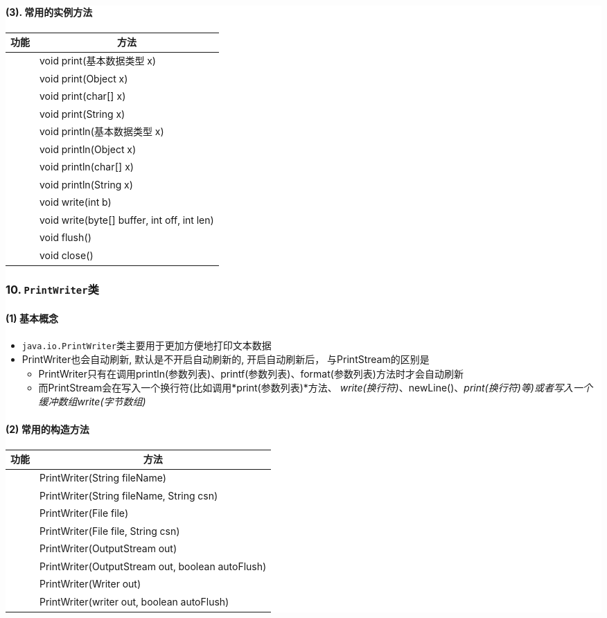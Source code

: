 #### (3). 常用的实例方法

| 功能 | 方法                                        |
| ---- | ------------------------------------------- |
|      | void print(基本数据类型 x)                  |
|      | void print(Object x)                        |
|      | void print(char[] x)                        |
|      | void print(String x)                        |
|      | void println(基本数据类型 x)                |
|      | void println(Object x)                      |
|      | void println(char[] x)                      |
|      | void println(String x)                      |
|      | void write(int b)                           |
|      | void write(byte[] buffer, int off, int len) |
|      | void flush()                                |
|      | void close()                                |

### 10. `PrintWriter`类

#### (1) 基本概念

- `java.io.PrintWriter`类主要用于更加方便地打印文本数据
- PrintWriter也会自动刷新, 默认是不开启自动刷新的, 开启自动刷新后， 与PrintStream的区别是
  - PrintWriter只有在调用println(参数列表)、printf(参数列表)、format(参数列表)方法时才会自动刷新
  - 而PrintStream会在写入一个换行符(比如调用*print(参数列表)*方法、 *write(换行符)*、newLine()、*print(换行符)*等)或者写入一个缓冲数组*write(字节数组)*

#### (2) 常用的构造方法

| 功能 | 方法                                             |
| ---- | ------------------------------------------------ |
|      | PrintWriter(String fileName)                     |
|      | PrintWriter(String fileName, String csn)         |
|      | PrintWriter(File file)                           |
|      | PrintWriter(File file, String csn)               |
|      | PrintWriter(OutputStream out)                    |
|      | PrintWriter(OutputStream out, boolean autoFlush) |
|      | PrintWriter(Writer out)                          |
|      | PrintWriter(writer out, boolean autoFlush)       |
